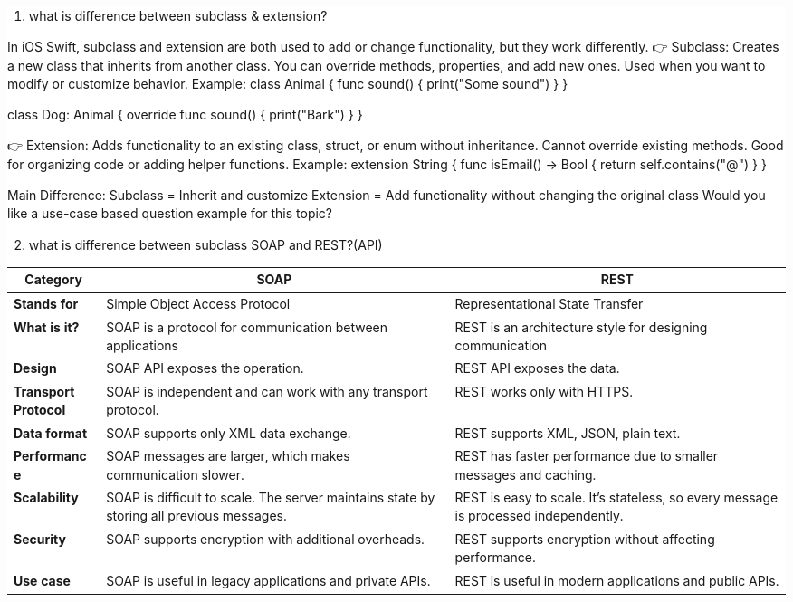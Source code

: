 1) what is difference between subclass & extension?

In iOS Swift, subclass and extension are both used to add or change functionality, but they work differently.
👉 Subclass:
Creates a new class that inherits from another class.
You can override methods, properties, and add new ones.
Used when you want to modify or customize behavior.
Example:
class Animal {
    func sound() {
        print("Some sound")
    }
}

class Dog: Animal {
    override func sound() {
        print("Bark")
    }
}

👉 Extension:
Adds functionality to an existing class, struct, or enum without inheritance.
Cannot override existing methods.
Good for organizing code or adding helper functions.
Example:
extension String {
    func isEmail() -> Bool {
        return self.contains("@")
    }
}

Main Difference:
Subclass = Inherit and customize
Extension = Add functionality without changing the original class
Would you like a use-case based question example for this topic?


2)  what is difference between subclass SOAP and REST?(API)

| Category            | SOAP                                                            | REST                                                                       |
|---------------------|-----------------------------------------------------------------|----------------------------------------------------------------------------|
| **Stands for**      | Simple Object Access Protocol                                   | Representational State Transfer                                            |
| **What is it?**     | SOAP is a protocol for communication between applications       | REST is an architecture style for designing communication             |
| **Design**          | SOAP API exposes the operation.                                 | REST API exposes the data.                                                 |
| **Transport Protocol** | SOAP is independent and can work with any transport protocol.| REST works only with HTTPS.                                                |
| **Data format**     | SOAP supports only XML data exchange.                           | REST supports XML, JSON, plain text.                                  |
| **Performance**     | SOAP messages are larger, which makes communication slower.     | REST has faster performance due to smaller messages and caching.      |
| **Scalability**     | SOAP is difficult to scale. The server maintains state by storing all previous messages. | REST is easy to scale. It’s stateless, so every message is processed independently. |
| **Security**        | SOAP supports encryption with additional overheads.             | REST supports encryption without affecting performance.               |
| **Use case**        | SOAP is useful in legacy applications and private APIs.         | REST is useful in modern applications and public APIs.                |
